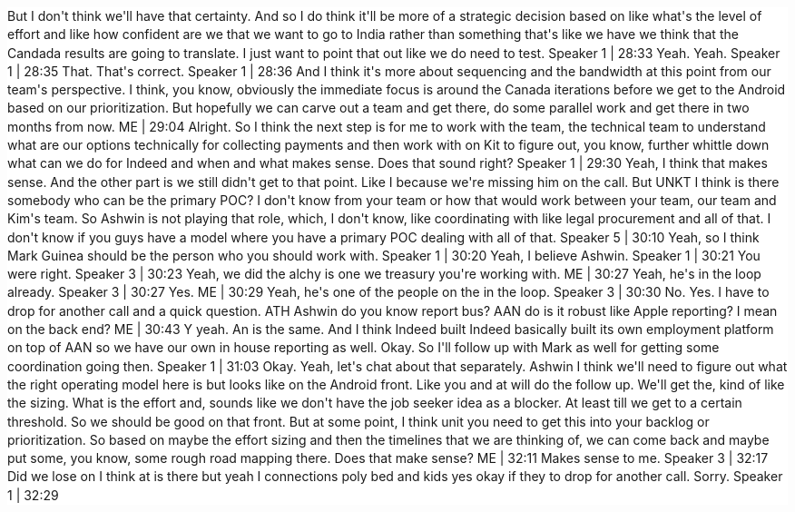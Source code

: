 But I don't think we'll have that certainty. And so I do think it'll be more of a strategic decision based on like what's the level of effort and like how confident are we that we want to go to India rather than something that's like we have we think that the Candada results are going to translate. I just want to point that out like we do need to test.
Speaker 1 | 28:33
Yeah. Yeah.
Speaker 1 | 28:35
That. That's correct.
Speaker 1 | 28:36
And I think it's more about sequencing and the bandwidth at this point from our team's perspective. I think, you know, obviously the immediate focus is around the Canada iterations before we get to the Android based on our prioritization. 
But hopefully we can carve out a team and get there, do some parallel work and get there in two months from now.
ME | 29:04
Alright. So I think the next step is for me to work with the team, the technical team to understand what are our options technically for collecting payments and then work with on Kit to figure out, you know, further whittle down what can we do for Indeed and when and what makes sense. Does that sound right?
Speaker 1 | 29:30
Yeah, I think that makes sense. And the other part is we still didn't get to that point. Like I because we're missing him on the call. But UNKT I think is there somebody who can be the primary POC? I don't know from your team or how that would work between your team, our team and Kim's team. 
So Ashwin is not playing that role, which, I don't know, like coordinating with like legal procurement and all of that. I don't know if you guys have a model where you have a primary POC dealing with all of that.
Speaker 5 | 30:10
Yeah, so I think Mark Guinea should be the person who you should work with.
Speaker 1 | 30:20
Yeah, I believe Ashwin.
Speaker 1 | 30:21
You were right.
Speaker 3 | 30:23
Yeah, we did the alchy is one we treasury you're working with.
ME | 30:27
Yeah, he's in the loop already.
Speaker 3 | 30:27
Yes.
ME | 30:29
Yeah, he's one of the people on the in the loop.
Speaker 3 | 30:30
No. Yes. I have to drop for another call and a quick question. ATH Ashwin do you know report bus? AAN do is it robust like Apple reporting? 
I mean on the back end?
ME | 30:43
Y yeah. An is the same. And I think Indeed built Indeed basically built its own employment platform on top of AAN so we have our own in house reporting as well. 
Okay. So I'll follow up with Mark as well for getting some coordination going then.
Speaker 1 | 31:03
Okay. 
Yeah, let's chat about that separately. Ashwin I think we'll need to figure out what the right operating model here is but looks like on the Android front. Like you and at will do the follow up. We'll get the, kind of like the sizing. What is the effort and, sounds like we don't have the job seeker idea as a blocker. At least till we get to a certain threshold. 
So we should be good on that front. But at some point, I think unit you need to get this into your backlog or prioritization. So based on maybe the effort sizing and then the timelines that we are thinking of, we can come back and maybe put some, you know, some rough road mapping there. 
Does that make sense?
ME | 32:11
Makes sense to me.
Speaker 3 | 32:17
Did we lose on I think at is there but yeah I connections poly bed and kids yes okay if they to drop for another call. Sorry.
Speaker 1 | 32:29